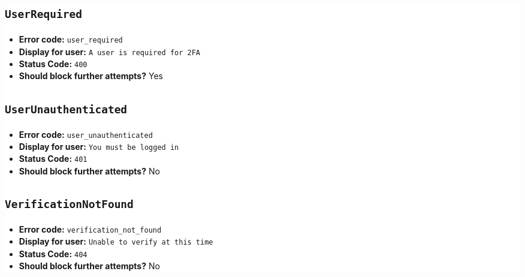 
## `UserRequired`

* **Error code:** `user_required`
* **Display for user:** `A user is required for 2FA`
* **Status Code:** `400`
* **Should block further attempts?** Yes


## `UserUnauthenticated`

* **Error code:** `user_unauthenticated`
* **Display for user:** `You must be logged in`
* **Status Code:** `401`
* **Should block further attempts?** No


## `VerificationNotFound`

* **Error code:** `verification_not_found`
* **Display for user:** `Unable to verify at this time`
* **Status Code:** `404`
* **Should block further attempts?** No


